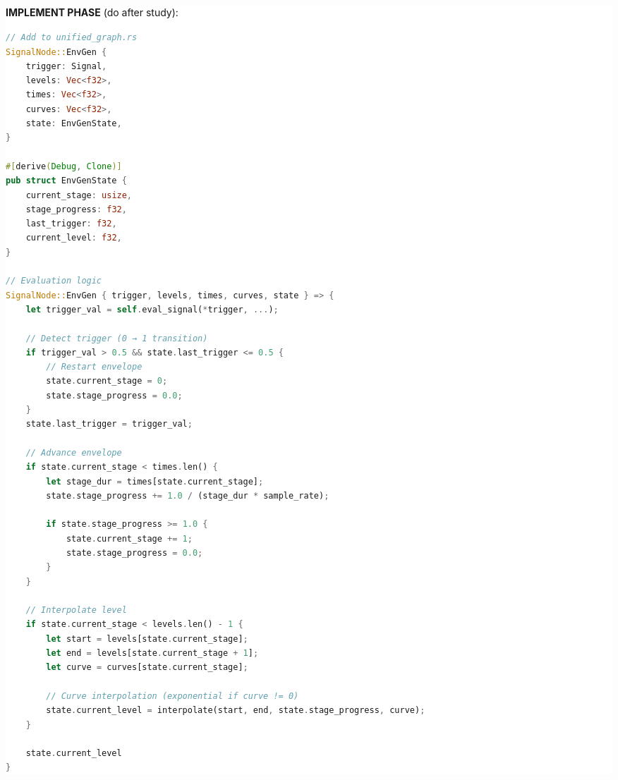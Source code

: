 **IMPLEMENT PHASE** (do after study):
```rust
// Add to unified_graph.rs
SignalNode::EnvGen {
    trigger: Signal,
    levels: Vec<f32>,
    times: Vec<f32>,
    curves: Vec<f32>,
    state: EnvGenState,
}

#[derive(Debug, Clone)]
pub struct EnvGenState {
    current_stage: usize,
    stage_progress: f32,
    last_trigger: f32,
    current_level: f32,
}

// Evaluation logic
SignalNode::EnvGen { trigger, levels, times, curves, state } => {
    let trigger_val = self.eval_signal(*trigger, ...);

    // Detect trigger (0 → 1 transition)
    if trigger_val > 0.5 && state.last_trigger <= 0.5 {
        // Restart envelope
        state.current_stage = 0;
        state.stage_progress = 0.0;
    }
    state.last_trigger = trigger_val;

    // Advance envelope
    if state.current_stage < times.len() {
        let stage_dur = times[state.current_stage];
        state.stage_progress += 1.0 / (stage_dur * sample_rate);

        if state.stage_progress >= 1.0 {
            state.current_stage += 1;
            state.stage_progress = 0.0;
        }
    }

    // Interpolate level
    if state.current_stage < levels.len() - 1 {
        let start = levels[state.current_stage];
        let end = levels[state.current_stage + 1];
        let curve = curves[state.current_stage];

        // Curve interpolation (exponential if curve != 0)
        state.current_level = interpolate(start, end, state.stage_progress, curve);
    }

    state.current_level
}
```
